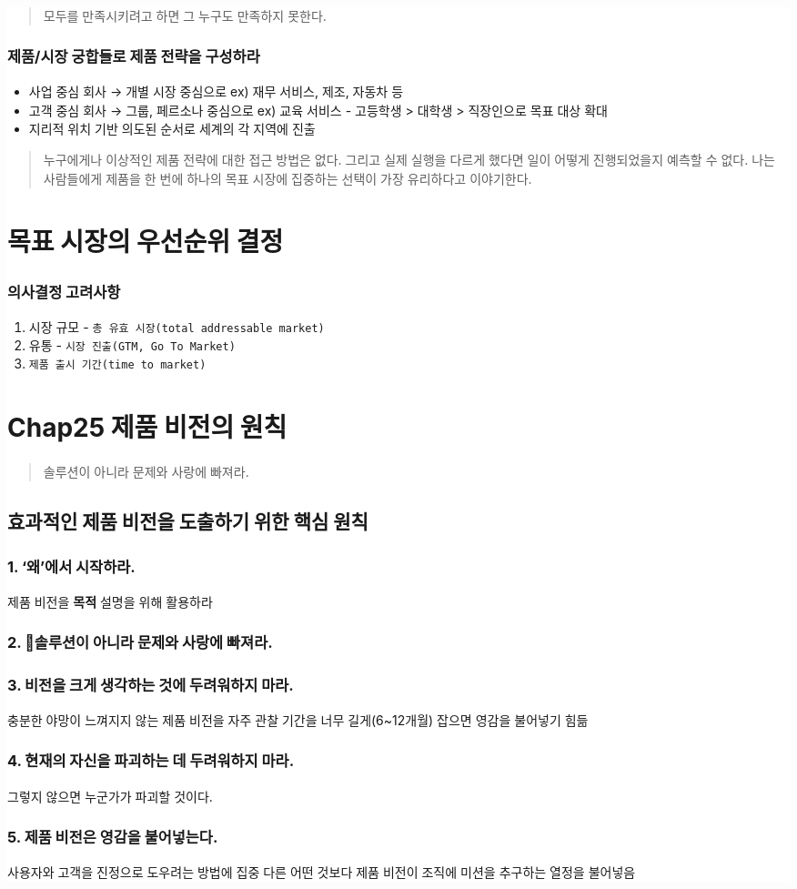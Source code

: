 > 모두를 만족시키려고 하면 그 누구도 만족하지 못한다.
> 

### 제품/시장 궁합들로 제품 전략을 구성하라

- 사업 중심 회사 → 개별 시장 중심으로
ex) 재무 서비스, 제조, 자동차 등
- 고객 중심 회사 → 그룹, 페르소나 중심으로
ex) 교육 서비스 - 고등학생 > 대학생 > 직장인으로 목표 대상 확대
- 지리적 위치 기반
의도된 순서로 세계의 각 지역에 진출

> 누구에게나 이상적인 제품 전략에 대한 접근 방법은 없다. 그리고 실제 실행을 다르게 했다면 일이 어떻게 진행되었을지 예측할 수 없다. 나는 사람들에게 제품을 한 번에 하나의 목표 시장에 집중하는 선택이 가장 유리하다고 이야기한다.
> 

# 목표 시장의 우선순위 결정

### 의사결정 고려사항

1. 시장 규모 - `총 유효 시장(total addressable market)` 
2. 유통 - `시장 진출(GTM, Go To Market)`
3. `제품 출시 기간(time to market)`

# Chap25 제품 비전의 원칙

> 솔루션이 아니라 문제와 사랑에 빠져라.
> 

## 효과적인 제품 비전을 도출하기 위한 핵심 원칙

### 1. ‘왜’에서 시작하라.

제품 비전을 ********목적******** 설명을 위해 활용하라

### 2. 📍솔루션이 아니라 문제와 사랑에 빠져라.

### 3. 비전을 크게 생각하는 것에 두려워하지 마라.

충분한 야망이 느껴지지 않는 제품 비전을 자주 관찰
기간을 너무 길게(6~12개월) 잡으면 영감을 불어넣기 힘듦

### 4. 현재의 자신을 파괴하는 데 두려워하지 마라.

그렇지 않으면 누군가가 파괴할 것이다.

### 5. 제품 비전은 영감을 불어넣는다.

사용자와 고객을 진정으로 도우려는 방법에 집중
다른 어떤 것보다 제품 비전이 조직에 미션을 추구하는 열정을 불어넣음
